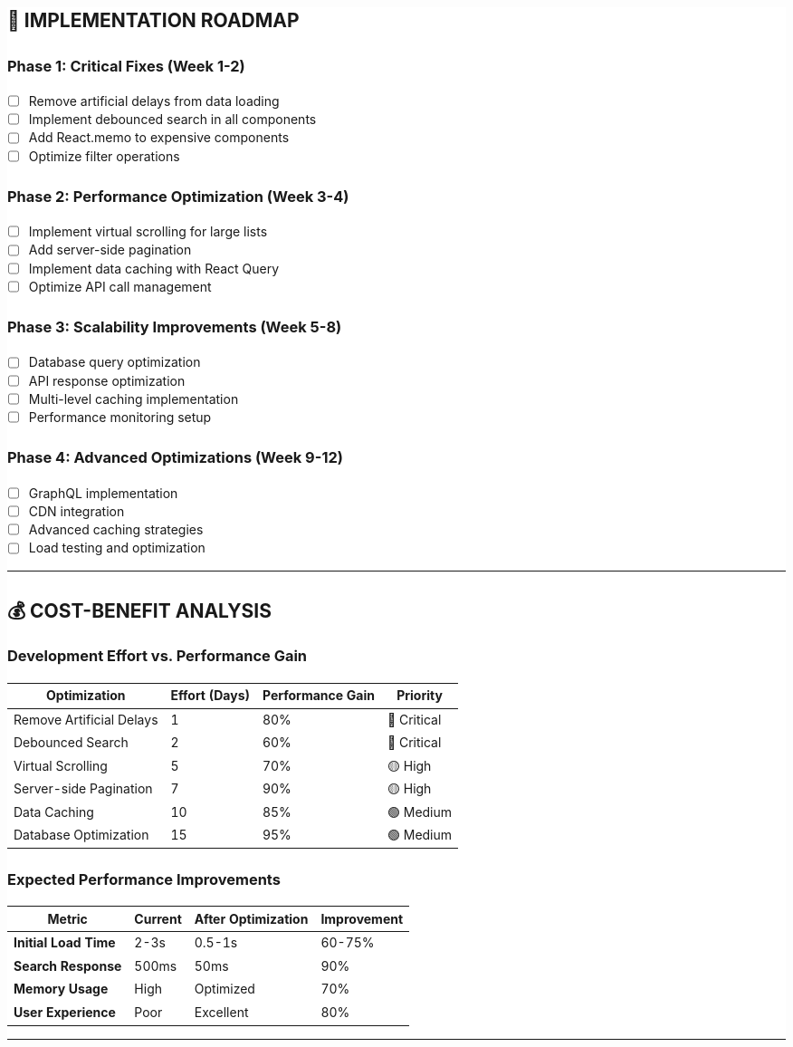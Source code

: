 
## 🚀 **IMPLEMENTATION ROADMAP**

### **Phase 1: Critical Fixes (Week 1-2)**
- [ ] Remove artificial delays from data loading
- [ ] Implement debounced search in all components
- [ ] Add React.memo to expensive components
- [ ] Optimize filter operations

### **Phase 2: Performance Optimization (Week 3-4)**
- [ ] Implement virtual scrolling for large lists
- [ ] Add server-side pagination
- [ ] Implement data caching with React Query
- [ ] Optimize API call management

### **Phase 3: Scalability Improvements (Week 5-8)**
- [ ] Database query optimization
- [ ] API response optimization
- [ ] Multi-level caching implementation
- [ ] Performance monitoring setup

### **Phase 4: Advanced Optimizations (Week 9-12)**
- [ ] GraphQL implementation
- [ ] CDN integration
- [ ] Advanced caching strategies
- [ ] Load testing and optimization

---

## 💰 **COST-BENEFIT ANALYSIS**

### **Development Effort vs. Performance Gain**

| Optimization | Effort (Days) | Performance Gain | Priority |
|--------------|---------------|------------------|----------|
| Remove Artificial Delays | 1 | 80% | 🔴 Critical |
| Debounced Search | 2 | 60% | 🔴 Critical |
| Virtual Scrolling | 5 | 70% | 🟡 High |
| Server-side Pagination | 7 | 90% | 🟡 High |
| Data Caching | 10 | 85% | 🟢 Medium |
| Database Optimization | 15 | 95% | 🟢 Medium |

### **Expected Performance Improvements**

| Metric | Current | After Optimization | Improvement |
|--------|---------|-------------------|-------------|
| **Initial Load Time** | 2-3s | 0.5-1s | 60-75% |
| **Search Response** | 500ms | 50ms | 90% |
| **Memory Usage** | High | Optimized | 70% |
| **User Experience** | Poor | Excellent | 80% |

---